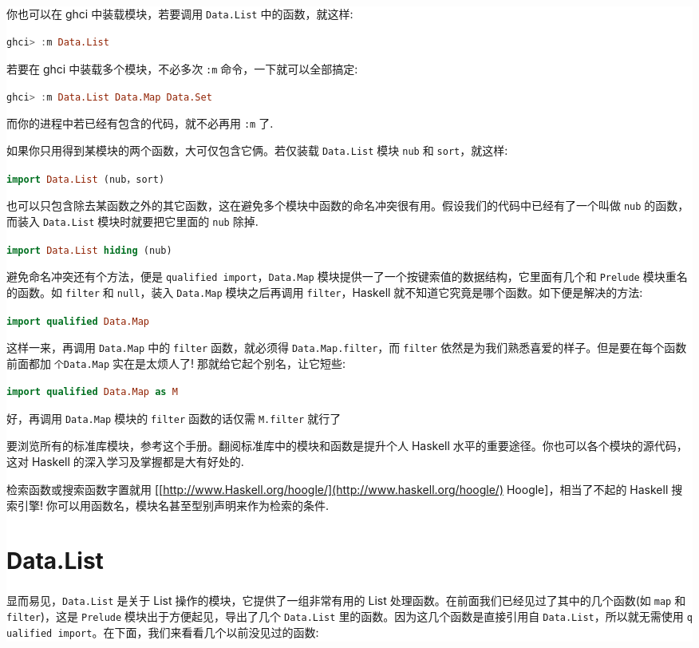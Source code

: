 你也可以在 ghci 中装载模块，若要调用 `Data.List` 中的函数，就这样:



```haskell
ghci> :m Data.List
```

若要在 ghci 中装载多个模块，不必多次 `:m` 命令，一下就可以全部搞定:



```haskell
ghci> :m Data.List Data.Map Data.Set
```

而你的进程中若已经有包含的代码，就不必再用 `:m` 了.

如果你只用得到某模块的两个函数，大可仅包含它俩。若仅装载 `Data.List` 模块 `nub` 和 `sort`，就这样:



```haskell
import Data.List (nub，sort)
```

也可以只包含除去某函数之外的其它函数，这在避免多个模块中函数的命名冲突很有用。假设我们的代码中已经有了一个叫做 `nub` 的函数，而装入 `Data.List` 模块时就要把它里面的 `nub` 除掉.



```haskell
import Data.List hiding (nub)
```

避免命名冲突还有个方法，便是 `qualified import`，`Data.Map` 模块提供一了一个按键索值的数据结构，它里面有几个和 `Prelude` 模块重名的函数。如 `filter` 和 `null`，装入 `Data.Map` 模块之后再调用 `filter`，Haskell 就不知道它究竟是哪个函数。如下便是解决的方法:



```haskell
import qualified Data.Map
```

这样一来，再调用 `Data.Map` 中的 `filter` 函数，就必须得 `Data.Map.filter`，而 `filter` 依然是为我们熟悉喜爱的样子。但是要在每个函数前面都加 `个Data.Map` 实在是太烦人了! 那就给它起个别名，让它短些:



```haskell
import qualified Data.Map as M
```

好，再调用 `Data.Map` 模块的 `filter` 函数的话仅需 `M.filter` 就行了

要浏览所有的标准库模块，参考这个手册。翻阅标准库中的模块和函数是提升个人 Haskell 水平的重要途径。你也可以各个模块的源代码，这对 Haskell 的深入学习及掌握都是大有好处的.

检索函数或搜索函数字置就用 [[http://www.Haskell.org/hoogle/](http://www.haskell.org/hoogle/) Hoogle]，相当了不起的 Haskell 搜索引擎! 你可以用函数名，模块名甚至型别声明来作为检索的条件.

# Data.List

显而易见，`Data.List` 是关于 List 操作的模块，它提供了一组非常有用的 List 处理函数。在前面我们已经见过了其中的几个函数(如 `map` 和 `filter`)，这是 `Prelude` 模块出于方便起见，导出了几个 `Data.List` 里的函数。因为这几个函数是直接引用自 `Data.List`，所以就无需使用 `qualified import`。在下面，我们来看看几个以前没见过的函数:
